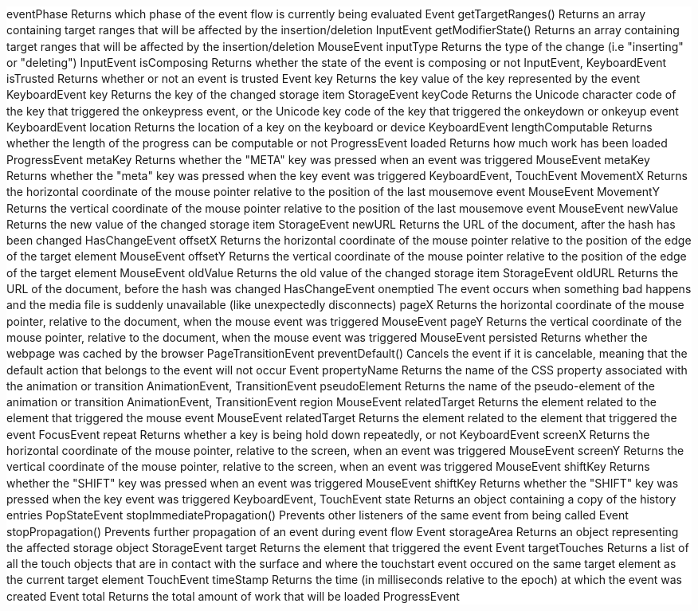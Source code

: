 eventPhase	Returns which phase of the event flow is currently being evaluated	Event
getTargetRanges()	Returns an array containing target ranges that will be affected by the insertion/deletion	InputEvent
getModifierState()	Returns an array containing target ranges that will be affected by the insertion/deletion	MouseEvent
inputType	Returns the type of the change (i.e "inserting" or "deleting")	InputEvent
isComposing	Returns whether the state of the event is composing or not	InputEvent, KeyboardEvent
isTrusted	Returns whether or not an event is trusted	Event
key	Returns the key value of the key represented by the event	KeyboardEvent
key	Returns the key of the changed storage item	StorageEvent
keyCode	Returns the Unicode character code of the key that triggered the onkeypress event, or the Unicode key code of the key that triggered the onkeydown or onkeyup event	KeyboardEvent
location	Returns the location of a key on the keyboard or device	KeyboardEvent
lengthComputable	Returns whether the length of the progress can be computable or not	ProgressEvent
loaded	Returns how much work has been loaded	ProgressEvent
metaKey	Returns whether the "META" key was pressed when an event was triggered	MouseEvent
metaKey	Returns whether the "meta" key was pressed when the key event was triggered	KeyboardEvent, TouchEvent
MovementX	Returns the horizontal coordinate of the mouse pointer relative to the position of the last mousemove event	MouseEvent
MovementY	Returns the vertical coordinate of the mouse pointer relative to the position of the last mousemove event	MouseEvent
newValue	Returns the new value of the changed storage item	StorageEvent
newURL	Returns the URL of the document, after the hash has been changed	HasChangeEvent
offsetX	Returns the horizontal coordinate of the mouse pointer relative to the position of the edge of the target element	MouseEvent
offsetY	Returns the vertical coordinate of the mouse pointer relative to the position of the edge of the target element	MouseEvent
oldValue	Returns the old value of the changed storage item	StorageEvent
oldURL	Returns the URL of the document, before the hash was changed	HasChangeEvent
onemptied	The event occurs when something bad happens and the media file is suddenly unavailable (like unexpectedly disconnects)
pageX	Returns the horizontal coordinate of the mouse pointer, relative to the document, when the mouse event was triggered	MouseEvent
pageY	Returns the vertical coordinate of the mouse pointer, relative to the document, when the mouse event was triggered	MouseEvent
persisted	Returns whether the webpage was cached by the browser	PageTransitionEvent
preventDefault()	Cancels the event if it is cancelable, meaning that the default action that belongs to the event will not occur	Event
propertyName	Returns the name of the CSS property associated with the animation or transition	AnimationEvent, TransitionEvent
pseudoElement	Returns the name of the pseudo-element of the animation or transition	AnimationEvent, TransitionEvent
region		MouseEvent
relatedTarget	Returns the element related to the element that triggered the mouse event	MouseEvent
relatedTarget	Returns the element related to the element that triggered the event	FocusEvent
repeat	Returns whether a key is being hold down repeatedly, or not	KeyboardEvent
screenX	Returns the horizontal coordinate of the mouse pointer, relative to the screen, when an event was triggered	MouseEvent
screenY	Returns the vertical coordinate of the mouse pointer, relative to the screen, when an event was triggered	MouseEvent
shiftKey	Returns whether the "SHIFT" key was pressed when an event was triggered	MouseEvent
shiftKey	Returns whether the "SHIFT" key was pressed when the key event was triggered	KeyboardEvent, TouchEvent
state	Returns an object containing a copy of the history entries	PopStateEvent
stopImmediatePropagation()	Prevents other listeners of the same event from being called	Event
stopPropagation()	Prevents further propagation of an event during event flow	Event
storageArea	Returns an object representing the affected storage object	StorageEvent
target	Returns the element that triggered the event	Event
targetTouches	Returns a list of all the touch objects that are in contact with the surface and where the touchstart event occured on the same target element as the current target element	TouchEvent
timeStamp	Returns the time (in milliseconds relative to the epoch) at which the event was created	Event
total	Returns the total amount of work that will be loaded	ProgressEvent